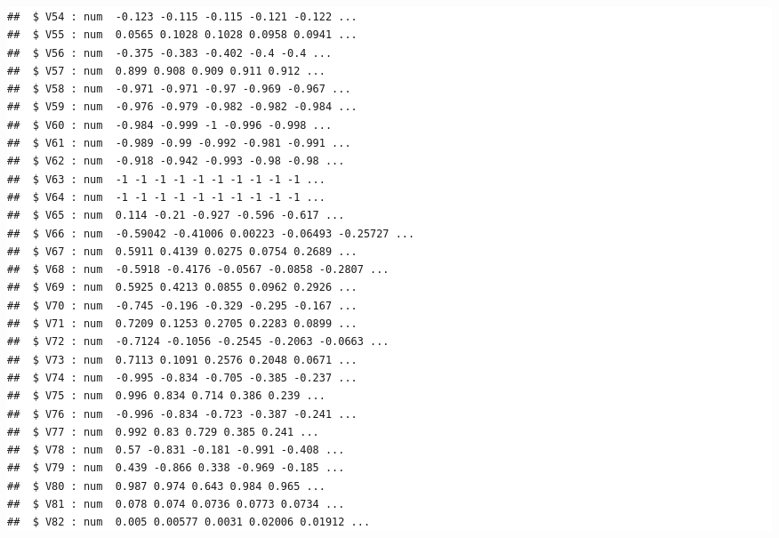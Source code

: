     ##  $ V54 : num  -0.123 -0.115 -0.115 -0.121 -0.122 ...
    ##  $ V55 : num  0.0565 0.1028 0.1028 0.0958 0.0941 ...
    ##  $ V56 : num  -0.375 -0.383 -0.402 -0.4 -0.4 ...
    ##  $ V57 : num  0.899 0.908 0.909 0.911 0.912 ...
    ##  $ V58 : num  -0.971 -0.971 -0.97 -0.969 -0.967 ...
    ##  $ V59 : num  -0.976 -0.979 -0.982 -0.982 -0.984 ...
    ##  $ V60 : num  -0.984 -0.999 -1 -0.996 -0.998 ...
    ##  $ V61 : num  -0.989 -0.99 -0.992 -0.981 -0.991 ...
    ##  $ V62 : num  -0.918 -0.942 -0.993 -0.98 -0.98 ...
    ##  $ V63 : num  -1 -1 -1 -1 -1 -1 -1 -1 -1 -1 ...
    ##  $ V64 : num  -1 -1 -1 -1 -1 -1 -1 -1 -1 -1 ...
    ##  $ V65 : num  0.114 -0.21 -0.927 -0.596 -0.617 ...
    ##  $ V66 : num  -0.59042 -0.41006 0.00223 -0.06493 -0.25727 ...
    ##  $ V67 : num  0.5911 0.4139 0.0275 0.0754 0.2689 ...
    ##  $ V68 : num  -0.5918 -0.4176 -0.0567 -0.0858 -0.2807 ...
    ##  $ V69 : num  0.5925 0.4213 0.0855 0.0962 0.2926 ...
    ##  $ V70 : num  -0.745 -0.196 -0.329 -0.295 -0.167 ...
    ##  $ V71 : num  0.7209 0.1253 0.2705 0.2283 0.0899 ...
    ##  $ V72 : num  -0.7124 -0.1056 -0.2545 -0.2063 -0.0663 ...
    ##  $ V73 : num  0.7113 0.1091 0.2576 0.2048 0.0671 ...
    ##  $ V74 : num  -0.995 -0.834 -0.705 -0.385 -0.237 ...
    ##  $ V75 : num  0.996 0.834 0.714 0.386 0.239 ...
    ##  $ V76 : num  -0.996 -0.834 -0.723 -0.387 -0.241 ...
    ##  $ V77 : num  0.992 0.83 0.729 0.385 0.241 ...
    ##  $ V78 : num  0.57 -0.831 -0.181 -0.991 -0.408 ...
    ##  $ V79 : num  0.439 -0.866 0.338 -0.969 -0.185 ...
    ##  $ V80 : num  0.987 0.974 0.643 0.984 0.965 ...
    ##  $ V81 : num  0.078 0.074 0.0736 0.0773 0.0734 ...
    ##  $ V82 : num  0.005 0.00577 0.0031 0.02006 0.01912 ...